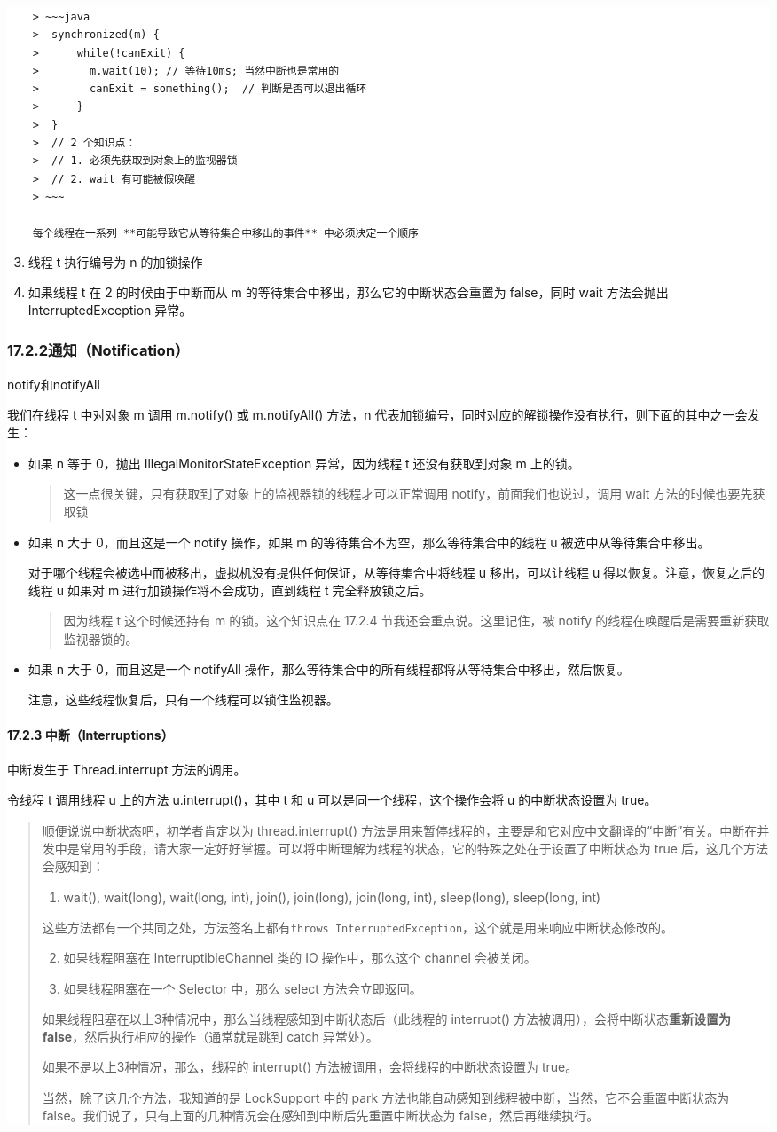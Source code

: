   		> ~~~java
  		>  synchronized(m) {
  		>      while(!canExit) {
  		>        m.wait(10); // 等待10ms; 当然中断也是常用的
  		>        canExit = something();  // 判断是否可以退出循环
  		>      }
  		>  }
  		>  // 2 个知识点：
  		>  // 1. 必须先获取到对象上的监视器锁
  		>  // 2. wait 有可能被假唤醒
  		> ~~~

  		每个线程在一系列 **可能导致它从等待集合中移出的事件** 中必须决定一个顺序

  		

  3. 线程 t 执行编号为 n 的加锁操作

  4. 如果线程 t 在 2 的时候由于中断而从 m 的等待集合中移出，那么它的中断状态会重置为 false，同时 wait 方法会抛出 InterruptedException 异常。

### 17.2.2通知（Notification）

notify和notifyAll

我们在线程 t 中对对象 m 调用 m.notify() 或 m.notifyAll() 方法，n 代表加锁编号，同时对应的解锁操作没有执行，则下面的其中之一会发生：

- 如果 n 等于 0，抛出 IllegalMonitorStateException 异常，因为线程 t 还没有获取到对象 m 上的锁。

	> 这一点很关键，只有获取到了对象上的监视器锁的线程才可以正常调用 notify，前面我们也说过，调用 wait 方法的时候也要先获取锁

- 如果 n 大于 0，而且这是一个 notify 操作，如果 m 的等待集合不为空，那么等待集合中的线程 u 被选中从等待集合中移出。

	对于哪个线程会被选中而被移出，虚拟机没有提供任何保证，从等待集合中将线程 u 移出，可以让线程 u 得以恢复。注意，恢复之后的线程 u 如果对 m 进行加锁操作将不会成功，直到线程 t 完全释放锁之后。

	> 因为线程 t 这个时候还持有 m 的锁。这个知识点在 17.2.4 节我还会重点说。这里记住，被 notify 的线程在唤醒后是需要重新获取监视器锁的。

- 如果 n 大于 0，而且这是一个 notifyAll 操作，那么等待集合中的所有线程都将从等待集合中移出，然后恢复。

	注意，这些线程恢复后，只有一个线程可以锁住监视器。



#### 17.2.3 中断（Interruptions）

中断发生于 Thread.interrupt 方法的调用。

令线程 t 调用线程 u 上的方法 u.interrupt()，其中 t 和 u 可以是同一个线程，这个操作会将 u 的中断状态设置为 true。

> 顺便说说中断状态吧，初学者肯定以为 thread.interrupt() 方法是用来暂停线程的，主要是和它对应中文翻译的“中断”有关。中断在并发中是常用的手段，请大家一定好好掌握。可以将中断理解为线程的状态，它的特殊之处在于设置了中断状态为 true 后，这几个方法会感知到：
>
> 1. wait(), wait(long), wait(long, int), join(), join(long), join(long, int), sleep(long), sleep(long, int)
>
> 	这些方法都有一个共同之处，方法签名上都有`throws InterruptedException`，这个就是用来响应中断状态修改的。
>
> 2. 如果线程阻塞在 InterruptibleChannel 类的 IO 操作中，那么这个 channel 会被关闭。
>
> 3. 如果线程阻塞在一个 Selector 中，那么 select 方法会立即返回。
>
> 如果线程阻塞在以上3种情况中，那么当线程感知到中断状态后（此线程的 interrupt() 方法被调用），会将中断状态**重新设置为 false**，然后执行相应的操作（通常就是跳到 catch 异常处）。
>
> 如果不是以上3种情况，那么，线程的 interrupt() 方法被调用，会将线程的中断状态设置为 true。
>
> 当然，除了这几个方法，我知道的是 LockSupport 中的 park 方法也能自动感知到线程被中断，当然，它不会重置中断状态为 false。我们说了，只有上面的几种情况会在感知到中断后先重置中断状态为 false，然后再继续执行。
